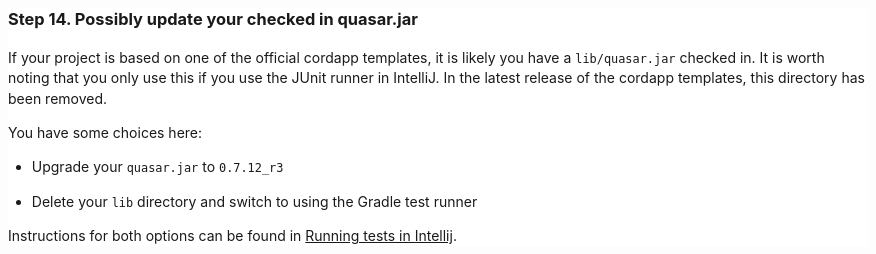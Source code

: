 
### Step 14. Possibly update your checked in quasar.jar

If your project is based on one of the official cordapp templates, it is likely you have a `lib/quasar.jar` checked in.  It is worth noting
                    that you only use this if you use the JUnit runner in IntelliJ.  In the latest release of the cordapp templates, this directory has
                    been removed.

You have some choices here:


* Upgrade your `quasar.jar` to `0.7.12_r3`


* Delete your `lib` directory and switch to using the Gradle test runner


Instructions for both options can be found in [Running tests in Intellij](ZZPotential-delete-docs/tutorial-cordapp.md#tutorial-cordapp-running-tests-intellij).


